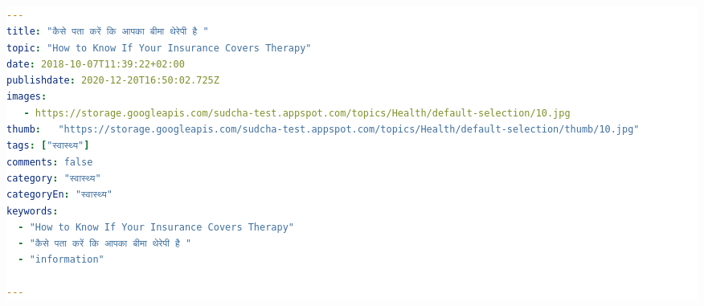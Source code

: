 ```yaml
---
title: "कैसे पता करें कि आपका बीमा थेरेपी है "
topic: "How to Know If Your Insurance Covers Therapy"
date: 2018-10-07T11:39:22+02:00
publishdate: 2020-12-20T16:50:02.725Z
images: 
   - https://storage.googleapis.com/sudcha-test.appspot.com/topics/Health/default-selection/10.jpg
thumb:   "https://storage.googleapis.com/sudcha-test.appspot.com/topics/Health/default-selection/thumb/10.jpg"
tags: ["स्वास्थ्य"]
comments: false
category: "स्वास्थ्य"
categoryEn: "स्वास्थ्य"
keywords: 
  - "How to Know If Your Insurance Covers Therapy"
  - "कैसे पता करें कि आपका बीमा थेरेपी है "
  - "information"

---
```
